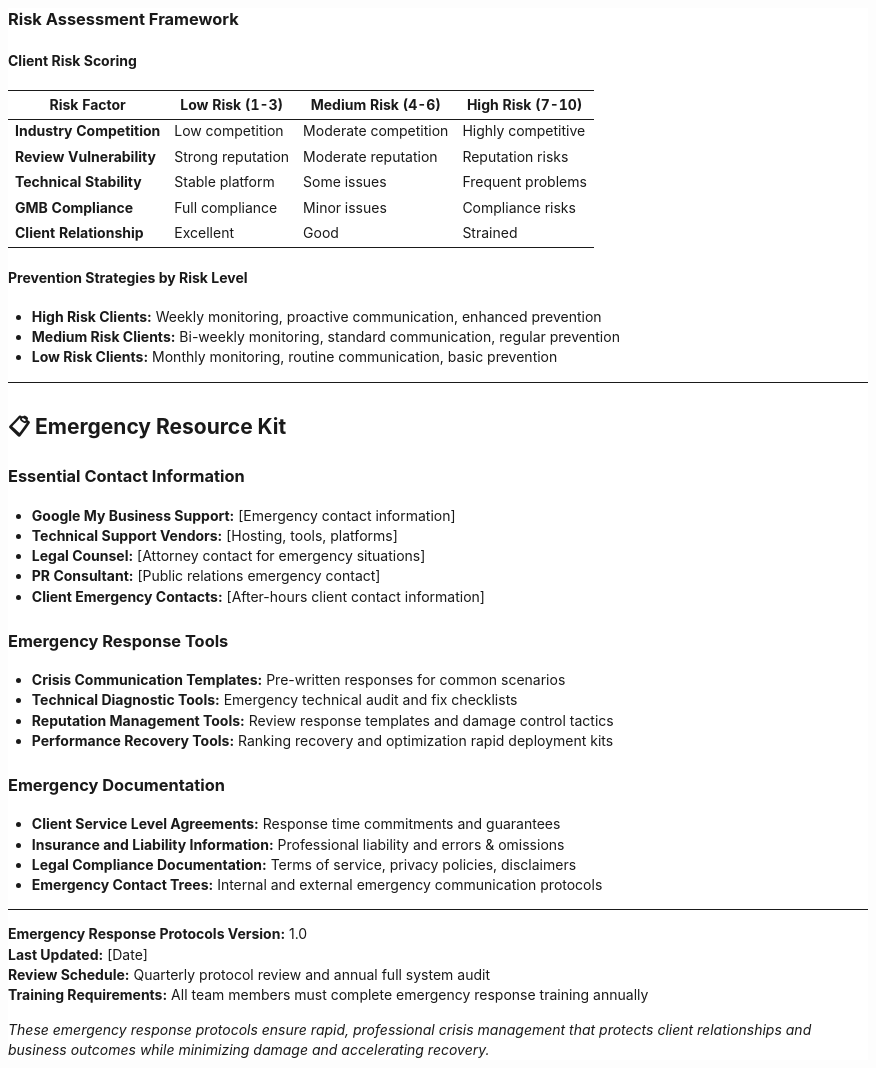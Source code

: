 ### **Risk Assessment Framework**

#### **Client Risk Scoring**
| Risk Factor | Low Risk (1-3) | Medium Risk (4-6) | High Risk (7-10) |
|-------------|---------------|------------------|------------------|
| **Industry Competition** | Low competition | Moderate competition | Highly competitive |
| **Review Vulnerability** | Strong reputation | Moderate reputation | Reputation risks |
| **Technical Stability** | Stable platform | Some issues | Frequent problems |
| **GMB Compliance** | Full compliance | Minor issues | Compliance risks |
| **Client Relationship** | Excellent | Good | Strained |

#### **Prevention Strategies by Risk Level**
- **High Risk Clients:** Weekly monitoring, proactive communication, enhanced prevention
- **Medium Risk Clients:** Bi-weekly monitoring, standard communication, regular prevention
- **Low Risk Clients:** Monthly monitoring, routine communication, basic prevention

---

## 📋 Emergency Resource Kit

### **Essential Contact Information**
- **Google My Business Support:** [Emergency contact information]
- **Technical Support Vendors:** [Hosting, tools, platforms]
- **Legal Counsel:** [Attorney contact for emergency situations]
- **PR Consultant:** [Public relations emergency contact]
- **Client Emergency Contacts:** [After-hours client contact information]

### **Emergency Response Tools**
- **Crisis Communication Templates:** Pre-written responses for common scenarios
- **Technical Diagnostic Tools:** Emergency technical audit and fix checklists
- **Reputation Management Tools:** Review response templates and damage control tactics
- **Performance Recovery Tools:** Ranking recovery and optimization rapid deployment kits

### **Emergency Documentation**
- **Client Service Level Agreements:** Response time commitments and guarantees
- **Insurance and Liability Information:** Professional liability and errors & omissions
- **Legal Compliance Documentation:** Terms of service, privacy policies, disclaimers
- **Emergency Contact Trees:** Internal and external emergency communication protocols

---

**Emergency Response Protocols Version:** 1.0  
**Last Updated:** [Date]  
**Review Schedule:** Quarterly protocol review and annual full system audit  
**Training Requirements:** All team members must complete emergency response training annually

*These emergency response protocols ensure rapid, professional crisis management that protects client relationships and business outcomes while minimizing damage and accelerating recovery.*